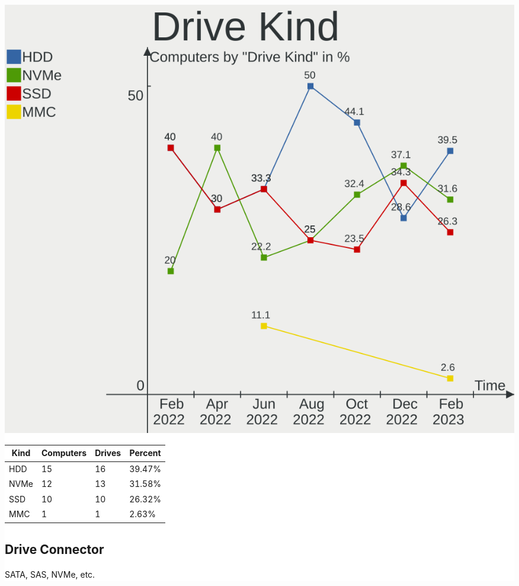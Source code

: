 ![Drive Kind](./All/images/line_chart/drive_kind.svg)

| Kind | Computers | Drives | Percent |
|------|-----------|--------|---------|
| HDD  | 15        | 16     | 39.47%  |
| NVMe | 12        | 13     | 31.58%  |
| SSD  | 10        | 10     | 26.32%  |
| MMC  | 1         | 1      | 2.63%   |

Drive Connector
---------------

SATA, SAS, NVMe, etc.
